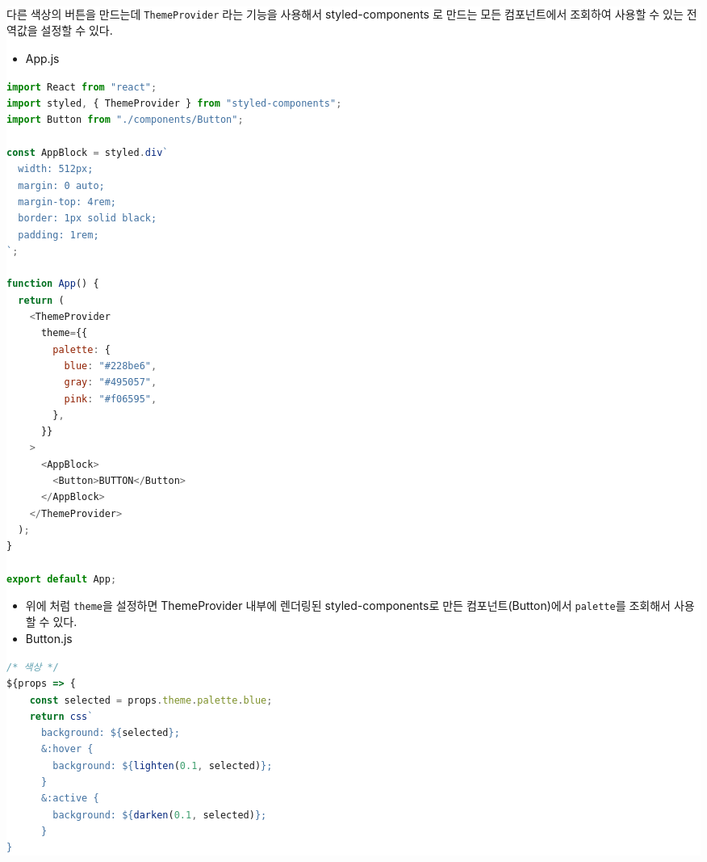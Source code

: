 다른 색상의 버튼을 만드는데 `ThemeProvider` 라는 기능을 사용해서 styled-components 로 만드는 모든 컴포넌트에서 조회하여 사용할 수 있는 전역값을 설정할 수 있다.

- App.js

```javascript
import React from "react";
import styled, { ThemeProvider } from "styled-components";
import Button from "./components/Button";

const AppBlock = styled.div`
  width: 512px;
  margin: 0 auto;
  margin-top: 4rem;
  border: 1px solid black;
  padding: 1rem;
`;

function App() {
  return (
    <ThemeProvider
      theme={{
        palette: {
          blue: "#228be6",
          gray: "#495057",
          pink: "#f06595",
        },
      }}
    >
      <AppBlock>
        <Button>BUTTON</Button>
      </AppBlock>
    </ThemeProvider>
  );
}

export default App;
```

- 위에 처럼 `theme`을 설정하면 ThemeProvider 내부에 렌더링된 styled-components로 만든 컴포넌트(Button)에서 `palette`를 조회해서 사용할 수 있다.
- Button.js

```javascript
/* 색상 */
${props => {
    const selected = props.theme.palette.blue;
    return css`
      background: ${selected};
      &:hover {
        background: ${lighten(0.1, selected)};
      }
      &:active {
        background: ${darken(0.1, selected)};
      }
}
```

